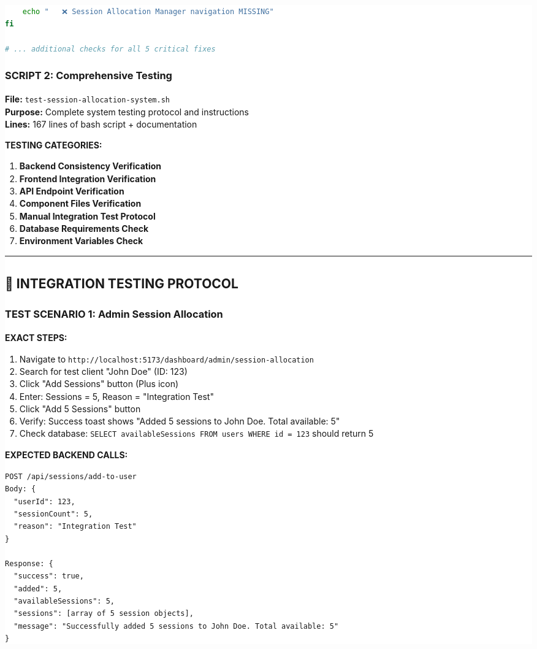 ```bash
    echo "   ❌ Session Allocation Manager navigation MISSING"
fi

# ... additional checks for all 5 critical fixes
```

### **SCRIPT 2: Comprehensive Testing**

**File:** `test-session-allocation-system.sh`  
**Purpose:** Complete system testing protocol and instructions  
**Lines:** 167 lines of bash script + documentation  

**TESTING CATEGORIES:**
1. **Backend Consistency Verification**
2. **Frontend Integration Verification** 
3. **API Endpoint Verification**
4. **Component Files Verification**
5. **Manual Integration Test Protocol**
6. **Database Requirements Check**
7. **Environment Variables Check**

---

## 🔄 INTEGRATION TESTING PROTOCOL

### **TEST SCENARIO 1: Admin Session Allocation**

**EXACT STEPS:**
1. Navigate to `http://localhost:5173/dashboard/admin/session-allocation`
2. Search for test client "John Doe" (ID: 123)
3. Click "Add Sessions" button (Plus icon)
4. Enter: Sessions = 5, Reason = "Integration Test"
5. Click "Add 5 Sessions" button
6. Verify: Success toast shows "Added 5 sessions to John Doe. Total available: 5"
7. Check database: `SELECT availableSessions FROM users WHERE id = 123` should return 5

**EXPECTED BACKEND CALLS:**
```
POST /api/sessions/add-to-user
Body: {
  "userId": 123,
  "sessionCount": 5,
  "reason": "Integration Test"
}

Response: {
  "success": true,
  "added": 5,
  "availableSessions": 5,
  "sessions": [array of 5 session objects],
  "message": "Successfully added 5 sessions to John Doe. Total available: 5"
}
```
